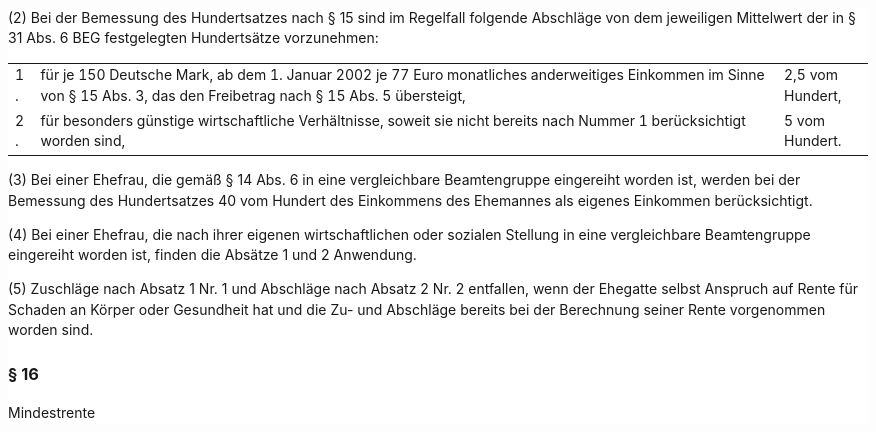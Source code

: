 </div>

<div class="jurAbsatz">

(2) Bei der Bemessung des Hundertsatzes nach § 15 sind im Regelfall
folgende Abschläge von dem jeweiligen Mittelwert der in § 31 Abs. 6 BEG
festgelegten Hundertsätze vorzunehmen:  

|     |                                                                                                                                                                          |                  |
| :-- | :----------------------------------------------------------------------------------------------------------------------------------------------------------------------- | :--------------- |
| 1\. | für je 150 Deutsche Mark, ab dem 1. Januar 2002 je 77 Euro monatliches anderweitiges Einkommen im Sinne von § 15 Abs. 3, das den Freibetrag nach § 15 Abs. 5 übersteigt, | 2,5 vom Hundert, |
| 2\. | für besonders günstige wirtschaftliche Verhältnisse, soweit sie nicht bereits nach Nummer 1 berücksichtigt worden sind,                                                  | 5 vom Hundert.   |

</div>

<div class="jurAbsatz">

(3) Bei einer Ehefrau, die gemäß § 14 Abs. 6 in eine vergleichbare
Beamtengruppe eingereiht worden ist, werden bei der Bemessung des
Hundertsatzes 40 vom Hundert des Einkommens des Ehemannes als eigenes
Einkommen berücksichtigt.

</div>

<div class="jurAbsatz">

(4) Bei einer Ehefrau, die nach ihrer eigenen wirtschaftlichen oder
sozialen Stellung in eine vergleichbare Beamtengruppe eingereiht worden
ist, finden die Absätze 1 und 2 Anwendung.

</div>

<div class="jurAbsatz">

(5) Zuschläge nach Absatz 1 Nr. 1 und Abschläge nach Absatz 2 Nr. 2
entfallen, wenn der Ehegatte selbst Anspruch auf Rente für Schaden an
Körper oder Gesundheit hat und die Zu- und Abschläge bereits bei der
Berechnung seiner Rente vorgenommen worden sind.

</div>

</div>

</div>

</div>

<span id="BJNR005100954BJNE002500328.html"></span>

### § 16  
Mindestrente

<div>

<div class="jnhtml">

<div>

<div class="jurAbsatz">
